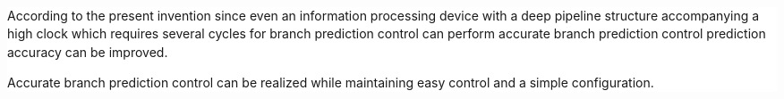 According to the present invention since even an information processing device with a deep pipeline structure accompanying a high clock which requires several cycles for branch prediction control can perform accurate branch prediction control prediction accuracy can be improved.

Accurate branch prediction control can be realized while maintaining easy control and a simple configuration.

